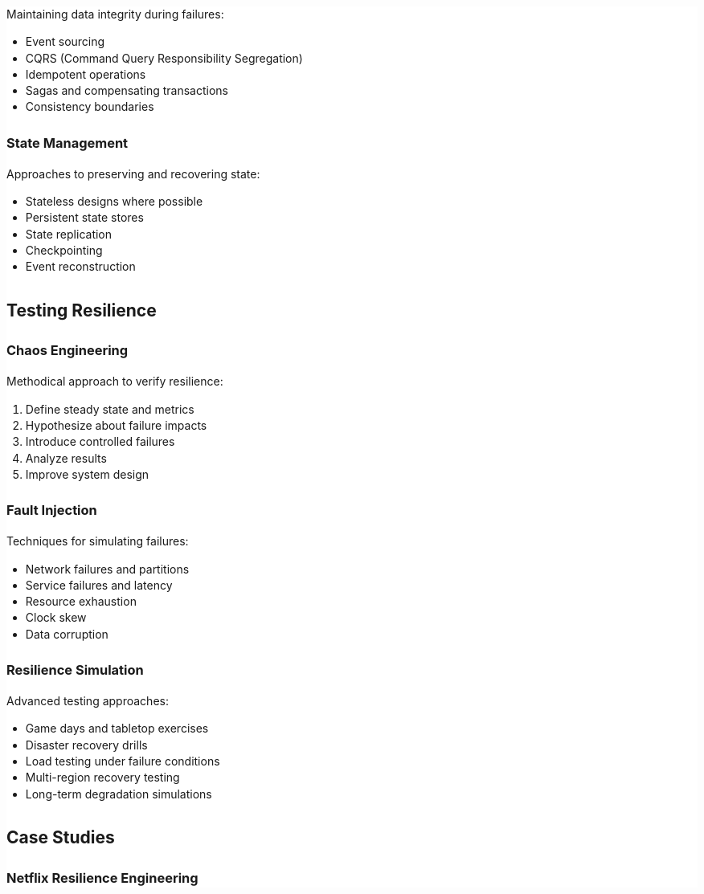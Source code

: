 Maintaining data integrity during failures:

- Event sourcing
- CQRS (Command Query Responsibility Segregation)
- Idempotent operations
- Sagas and compensating transactions
- Consistency boundaries

### State Management

Approaches to preserving and recovering state:

- Stateless designs where possible
- Persistent state stores
- State replication
- Checkpointing
- Event reconstruction

## Testing Resilience

### Chaos Engineering

Methodical approach to verify resilience:

1. Define steady state and metrics
2. Hypothesize about failure impacts
3. Introduce controlled failures
4. Analyze results
5. Improve system design

### Fault Injection

Techniques for simulating failures:

- Network failures and partitions
- Service failures and latency
- Resource exhaustion
- Clock skew
- Data corruption

### Resilience Simulation

Advanced testing approaches:

- Game days and tabletop exercises
- Disaster recovery drills
- Load testing under failure conditions
- Multi-region recovery testing
- Long-term degradation simulations

## Case Studies

### Netflix Resilience Engineering
